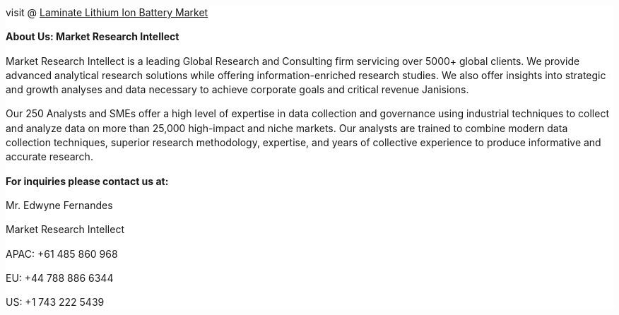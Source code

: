 visit&nbsp;@</strong>&nbsp;</span><span class="font-[700]"><a href="https://www.marketresearchintellect.com/product/global-laminate-lithium-ion-battery-market-size-and-forecast/?utm_source=Linkedin&utm_medium=867" target="_blank" data-tracking-control-name="article-ssr-frontend-pulse_little-text-block" data-tracking-will-navigate="" data-test-link="">Laminate Lithium Ion Battery Market</a></span></p><p><strong><span class="font-[700]">About Us: Market Research Intellect</span></strong></p><p><span class="">Market Research Intellect is a leading Global Research and Consulting firm servicing over 5000+ global clients. We provide advanced analytical research solutions while offering information-enriched research studies.&nbsp;</span>We also offer insights into strategic and growth analyses and data necessary to achieve corporate goals and critical revenue Janisions.</p><p><span class="">Our 250 Analysts and SMEs offer a high level of expertise in data collection and governance using industrial techniques to collect and analyze data on more than 25,000 high-impact and niche markets. Our analysts are trained to combine modern data collection techniques, superior research methodology, expertise, and years of collective experience to produce informative and accurate research.</span></p><p><strong>For inquiries please contact us at:</strong></p><p>Mr. Edwyne Fernandes</p><p>Market Research Intellect</p><p>APAC: +61 485 860 968</p><p>EU: +44 788 886 6344</p><p>US: +1 743 222 5439</p>